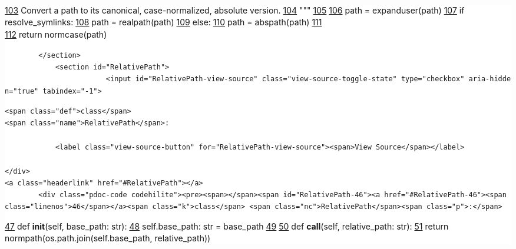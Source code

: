 </span><span id="L-103"><a href="#L-103"><span class="linenos">103</span></a><span class="sd">    Convert a path to its canonical, case-normalized, absolute version.</span>
</span><span id="L-104"><a href="#L-104"><span class="linenos">104</span></a><span class="sd">    &quot;&quot;&quot;</span>
</span><span id="L-105"><a href="#L-105"><span class="linenos">105</span></a>
</span><span id="L-106"><a href="#L-106"><span class="linenos">106</span></a>    <span class="n">path</span> <span class="o">=</span> <span class="n">expanduser</span><span class="p">(</span><span class="n">path</span><span class="p">)</span>
</span><span id="L-107"><a href="#L-107"><span class="linenos">107</span></a>    <span class="k">if</span> <span class="n">resolve_symlinks</span><span class="p">:</span>
</span><span id="L-108"><a href="#L-108"><span class="linenos">108</span></a>        <span class="n">path</span> <span class="o">=</span> <span class="n">realpath</span><span class="p">(</span><span class="n">path</span><span class="p">)</span>
</span><span id="L-109"><a href="#L-109"><span class="linenos">109</span></a>    <span class="k">else</span><span class="p">:</span>
</span><span id="L-110"><a href="#L-110"><span class="linenos">110</span></a>        <span class="n">path</span> <span class="o">=</span> <span class="n">abspath</span><span class="p">(</span><span class="n">path</span><span class="p">)</span>
</span><span id="L-111"><a href="#L-111"><span class="linenos">111</span></a>    
</span><span id="L-112"><a href="#L-112"><span class="linenos">112</span></a>    <span class="k">return</span> <span class="n">normcase</span><span class="p">(</span><span class="n">path</span><span class="p">)</span>
</span></pre></div>


            </section>
                <section id="RelativePath">
                            <input id="RelativePath-view-source" class="view-source-toggle-state" type="checkbox" aria-hidden="true" tabindex="-1">
<div class="attr class">
            
    <span class="def">class</span>
    <span class="name">RelativePath</span>:

                <label class="view-source-button" for="RelativePath-view-source"><span>View Source</span></label>

    </div>
    <a class="headerlink" href="#RelativePath"></a>
            <div class="pdoc-code codehilite"><pre><span></span><span id="RelativePath-46"><a href="#RelativePath-46"><span class="linenos">46</span></a><span class="k">class</span> <span class="nc">RelativePath</span><span class="p">:</span>
</span><span id="RelativePath-47"><a href="#RelativePath-47"><span class="linenos">47</span></a>    <span class="k">def</span> <span class="fm">__init__</span><span class="p">(</span><span class="bp">self</span><span class="p">,</span> <span class="n">base_path</span><span class="p">:</span> <span class="nb">str</span><span class="p">):</span>
</span><span id="RelativePath-48"><a href="#RelativePath-48"><span class="linenos">48</span></a>        <span class="bp">self</span><span class="o">.</span><span class="n">base_path</span><span class="p">:</span> <span class="nb">str</span> <span class="o">=</span> <span class="n">base_path</span>
</span><span id="RelativePath-49"><a href="#RelativePath-49"><span class="linenos">49</span></a>
</span><span id="RelativePath-50"><a href="#RelativePath-50"><span class="linenos">50</span></a>    <span class="k">def</span> <span class="fm">__call__</span><span class="p">(</span><span class="bp">self</span><span class="p">,</span> <span class="n">relative_path</span><span class="p">:</span> <span class="nb">str</span><span class="p">):</span>
</span><span id="RelativePath-51"><a href="#RelativePath-51"><span class="linenos">51</span></a>        <span class="k">return</span> <span class="n">normpath</span><span class="p">(</span><span class="n">os</span><span class="o">.</span><span class="n">path</span><span class="o">.</span><span class="n">join</span><span class="p">(</span><span class="bp">self</span><span class="o">.</span><span class="n">base_path</span><span class="p">,</span> <span class="n">relative_path</span><span class="p">))</span>
</span></pre></div>
